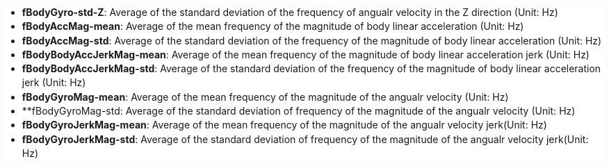 - **fBodyGyro-std-Z**: Average of the standard deviation of the frequency of angualr velocity in the Z direction (Unit: Hz)
- **fBodyAccMag-mean**: Average of the mean frequency of the magnitude of body linear acceleration (Unit: Hz)
- **fBodyAccMag-std**: Average of the standard deviation of the frequency of the magnitude of body linear acceleration (Unit: Hz)
- **fBodyBodyAccJerkMag-mean**: Average of the mean frequency of the magnitude of body linear acceleration jerk (Unit: Hz)
- **fBodyBodyAccJerkMag-std**: Average of the standard deviation of the frequency of the magnitude of body linear acceleration jerk (Unit: Hz)
- **fBodyGyroMag-mean**: Average of the mean frequency of the magnitude of the angualr velocity (Unit: Hz)
- **fBodyGyroMag-std: Average of the standard deviation of frequency of the magnitude of the angualr velocity (Unit: Hz)
- **fBodyGyroJerkMag-mean**: Average of the mean frequency of the magnitude of the angualr velocity jerk(Unit: Hz)
- **fBodyGyroJerkMag-std**: Average of the standard deviation of frequency of the magnitude of the angualr velocity jerk(Unit: Hz)